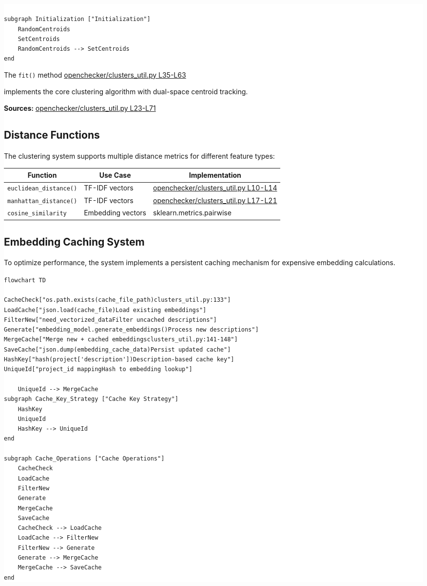 ```mermaid

subgraph Initialization ["Initialization"]
    RandomCentroids
    SetCentroids
    RandomCentroids --> SetCentroids
end
```

The `fit()` method [openchecker/clusters_util.py L35-L63](https://github.com/Laniakea2012/openchecker/blob/00a9732e/openchecker/clusters_util.py#L35-L63)

 implements the core clustering algorithm with dual-space centroid tracking.

**Sources:** [openchecker/clusters_util.py L23-L71](https://github.com/Laniakea2012/openchecker/blob/00a9732e/openchecker/clusters_util.py#L23-L71)

## Distance Functions

The clustering system supports multiple distance metrics for different feature types:

| Function | Use Case | Implementation |
| --- | --- | --- |
| `euclidean_distance()` | TF-IDF vectors | [openchecker/clusters_util.py L10-L14](https://github.com/Laniakea2012/openchecker/blob/00a9732e/openchecker/clusters_util.py#L10-L14) |
| `manhattan_distance()` | TF-IDF vectors | [openchecker/clusters_util.py L17-L21](https://github.com/Laniakea2012/openchecker/blob/00a9732e/openchecker/clusters_util.py#L17-L21) |
| `cosine_similarity` | Embedding vectors | sklearn.metrics.pairwise |

## Embedding Caching System

To optimize performance, the system implements a persistent caching mechanism for expensive embedding calculations.

```mermaid
flowchart TD

CacheCheck["os.path.exists(cache_file_path)clusters_util.py:133"]
LoadCache["json.load(cache_file)Load existing embeddings"]
FilterNew["need_vectorized_dataFilter uncached descriptions"]
Generate["embedding_model.generate_embeddings()Process new descriptions"]
MergeCache["Merge new + cached embeddingsclusters_util.py:141-148"]
SaveCache["json.dump(embedding_cache_data)Persist updated cache"]
HashKey["hash(project['description'])Description-based cache key"]
UniqueId["project_id mappingHash to embedding lookup"]

    UniqueId --> MergeCache
subgraph Cache_Key_Strategy ["Cache Key Strategy"]
    HashKey
    UniqueId
    HashKey --> UniqueId
end

subgraph Cache_Operations ["Cache Operations"]
    CacheCheck
    LoadCache
    FilterNew
    Generate
    MergeCache
    SaveCache
    CacheCheck --> LoadCache
    LoadCache --> FilterNew
    FilterNew --> Generate
    Generate --> MergeCache
    MergeCache --> SaveCache
end
```